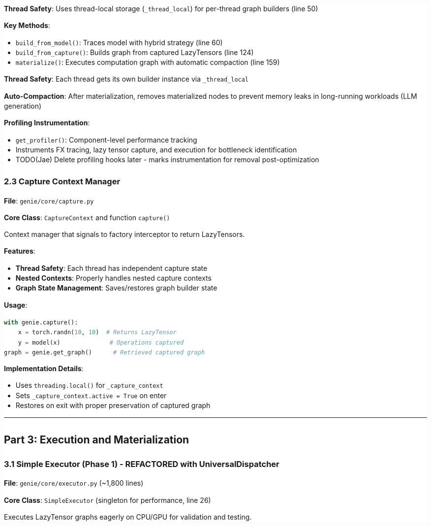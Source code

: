 **Thread Safety**: Uses thread-local storage (`_thread_local`) for per-thread graph builders (line 50)

**Key Methods**:
- `build_from_model()`: Traces model with hybrid strategy (line 60)
- `build_from_capture()`: Builds graph from captured LazyTensors (line 124)
- `materialize()`: Executes computation graph with automatic compaction (line 159)

**Thread Safety**: Each thread gets its own builder instance via `_thread_local`

**Auto-Compaction**: After materialization, removes materialized nodes to prevent memory leaks in long-running workloads (LLM generation)

**Profiling Instrumentation**:
- `get_profiler()`: Component-level performance tracking
- Instruments FX tracing, lazy tensor capture, and execution for bottleneck identification
- TODO(Jae) Delete profiling hooks later - marks instrumentation for removal post-optimization

### 2.3 Capture Context Manager

**File**: `genie/core/capture.py`

**Core Class**: `CaptureContext` and function `capture()`

Context manager that signals to factory interceptor to return LazyTensors.

**Features**:
- **Thread Safety**: Each thread has independent capture state
- **Nested Contexts**: Properly handles nested capture contexts
- **Graph State Management**: Saves/restores graph builder state

**Usage**:
```python
with genie.capture():
    x = torch.randn(10, 10)  # Returns LazyTensor
    y = model(x)              # Operations captured
graph = genie.get_graph()      # Retrieved captured graph
```

**Implementation Details**:
- Uses `threading.local()` for `_capture_context`
- Sets `_capture_context.active = True` on enter
- Restores on exit with proper preservation of captured graph

---

## Part 3: Execution and Materialization

### 3.1 Simple Executor (Phase 1) - REFACTORED with UniversalDispatcher

**File**: `genie/core/executor.py` (~1,800 lines)

**Core Class**: `SimpleExecutor` (singleton for performance, line 26)

Executes LazyTensor graphs eagerly on CPU/GPU for validation and testing.

